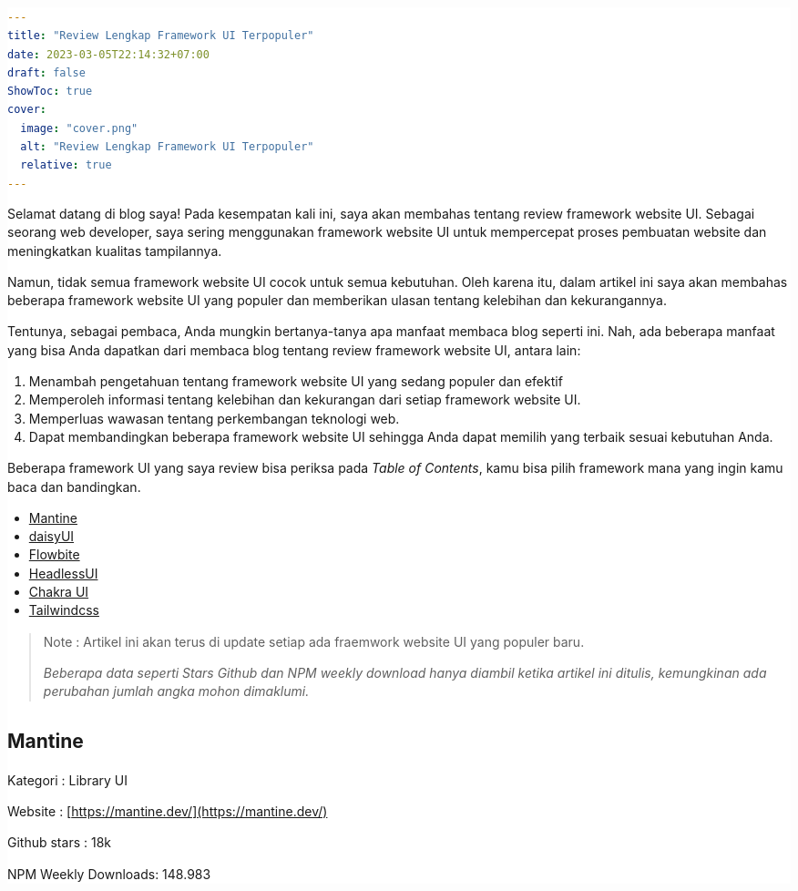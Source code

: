 ```yaml
---
title: "Review Lengkap Framework UI Terpopuler"
date: 2023-03-05T22:14:32+07:00
draft: false
ShowToc: true
cover:
  image: "cover.png"
  alt: "Review Lengkap Framework UI Terpopuler"
  relative: true
---
```


Selamat datang di blog saya! Pada kesempatan kali ini, saya akan membahas tentang review framework website UI. Sebagai seorang web developer, saya sering menggunakan framework website UI untuk mempercepat proses pembuatan website dan meningkatkan kualitas tampilannya.

Namun, tidak semua framework website UI cocok untuk semua kebutuhan. Oleh karena itu, dalam artikel ini saya akan membahas beberapa framework website UI yang populer dan memberikan ulasan tentang kelebihan dan kekurangannya.

Tentunya, sebagai pembaca, Anda mungkin bertanya-tanya apa manfaat membaca blog seperti ini. Nah, ada beberapa manfaat yang bisa Anda dapatkan dari membaca blog tentang review framework website UI, antara lain:

1. Menambah pengetahuan tentang framework website UI yang sedang populer dan efektif
2. Memperoleh informasi tentang kelebihan dan kekurangan dari setiap framework website UI.
3. Memperluas wawasan tentang perkembangan teknologi web.
4. Dapat membandingkan beberapa framework website UI sehingga Anda dapat memilih yang terbaik sesuai kebutuhan Anda.

Beberapa framework UI yang saya review bisa periksa pada *Table of Contents*, kamu bisa pilih framework mana yang ingin kamu baca dan bandingkan.

- [Mantine](#mantine)
- [daisyUI](#daisyui)
- [Flowbite](#flowbite)
- [HeadlessUI](#headlessui)
- [Chakra UI](#chakra-ui)
- [Tailwindcss](#tailwindcss)

> Note : Artikel ini akan terus di update setiap ada fraemwork website UI yang populer baru.
> 
> *Beberapa data seperti Stars Github dan NPM weekly download hanya diambil ketika artikel ini ditulis, kemungkinan ada perubahan jumlah angka mohon dimaklumi.*

## Mantine

Kategori : Library UI

Website : [https://mantine.dev/](https://mantine.dev/)

Github stars : 18k

NPM Weekly Downloads: 148.983
